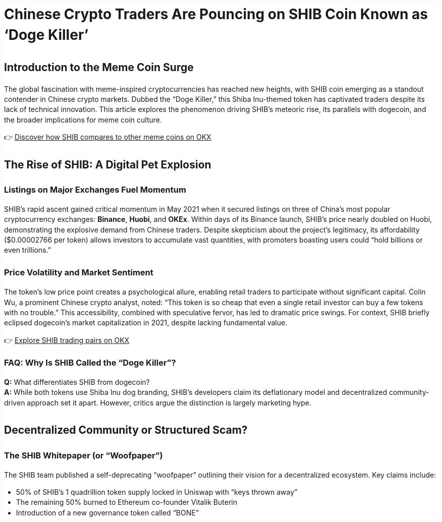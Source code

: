 # Chinese Crypto Traders Are Pouncing on SHIB Coin Known as ‘Doge Killer’  

## Introduction to the Meme Coin Surge  

The global fascination with meme-inspired cryptocurrencies has reached new heights, with SHIB coin emerging as a standout contender in Chinese crypto markets. Dubbed the “Doge Killer,” this Shiba Inu-themed token has captivated traders despite its lack of technical innovation. This article explores the phenomenon driving SHIB’s meteoric rise, its parallels with dogecoin, and the broader implications for meme coin culture.  

👉 [Discover how SHIB compares to other meme coins on OKX](https://bit.ly/okx-bonus)  

## The Rise of SHIB: A Digital Pet Explosion  

### Listings on Major Exchanges Fuel Momentum  

SHIB’s rapid ascent gained critical momentum in May 2021 when it secured listings on three of China’s most popular cryptocurrency exchanges: **Binance**, **Huobi**, and **OKEx**. Within days of its Binance launch, SHIB’s price nearly doubled on Huobi, demonstrating the explosive demand from Chinese traders. Despite skepticism about the project’s legitimacy, its affordability ($0.00002766 per token) allows investors to accumulate vast quantities, with promoters boasting users could “hold billions or even trillions.”  

### Price Volatility and Market Sentiment  

The token’s low price point creates a psychological allure, enabling retail traders to participate without significant capital. Colin Wu, a prominent Chinese crypto analyst, noted: “This token is so cheap that even a single retail investor can buy a few tokens with no trouble.” This accessibility, combined with speculative fervor, has led to dramatic price swings. For context, SHIB briefly eclipsed dogecoin’s market capitalization in 2021, despite lacking fundamental value.  

👉 [Explore SHIB trading pairs on OKX](https://bit.ly/okx-bonus)  

### FAQ: Why Is SHIB Called the “Doge Killer”?  
**Q:** What differentiates SHIB from dogecoin?  
**A:** While both tokens use Shiba Inu dog branding, SHIB’s developers claim its deflationary model and decentralized community-driven approach set it apart. However, critics argue the distinction is largely marketing hype.  

## Decentralized Community or Structured Scam?  

### The SHIB Whitepaper (or “Woofpaper”)  

The SHIB team published a self-deprecating “woofpaper” outlining their vision for a decentralized ecosystem. Key claims include:  
- 50% of SHIB’s 1 quadrillion token supply locked in Uniswap with “keys thrown away”  
- The remaining 50% burned to Ethereum co-founder Vitalik Buterin  
- Introduction of a new governance token called “BONE”  

